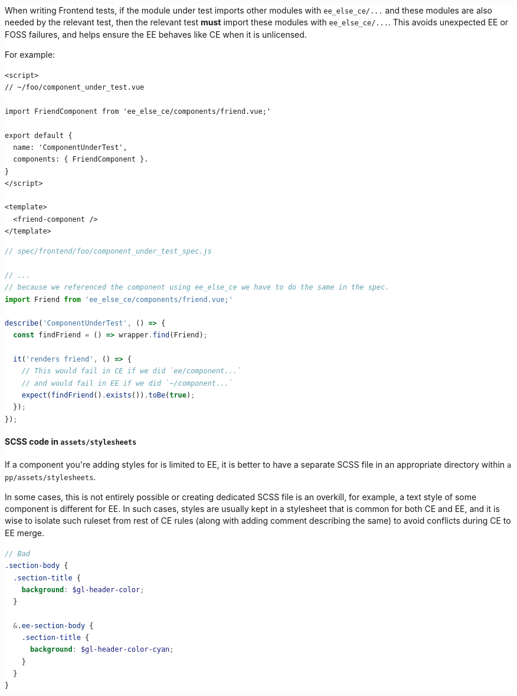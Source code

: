 When writing Frontend tests, if the module under test imports other modules with `ee_else_ce/...` and these modules are also needed by the relevant test, then the relevant test **must** import these modules with `ee_else_ce/...`. This avoids unexpected EE or FOSS failures, and helps ensure the EE behaves like CE when it is unlicensed.

For example:

```vue
<script>
// ~/foo/component_under_test.vue

import FriendComponent from 'ee_else_ce/components/friend.vue;'

export default {
  name: 'ComponentUnderTest',
  components: { FriendComponent }.
}
</script>

<template>
  <friend-component />
</template>
```

```javascript
// spec/frontend/foo/component_under_test_spec.js

// ...
// because we referenced the component using ee_else_ce we have to do the same in the spec.
import Friend from 'ee_else_ce/components/friend.vue;'

describe('ComponentUnderTest', () => {
  const findFriend = () => wrapper.find(Friend);

  it('renders friend', () => {
    // This would fail in CE if we did `ee/component...`
    // and would fail in EE if we did `~/component...`
    expect(findFriend().exists()).toBe(true);
  });
});

```

#### SCSS code in `assets/stylesheets`

If a component you're adding styles for is limited to EE, it is better to have a
separate SCSS file in an appropriate directory within `app/assets/stylesheets`.

In some cases, this is not entirely possible or creating dedicated SCSS file is an overkill,
for example, a text style of some component is different for EE. In such cases,
styles are usually kept in a stylesheet that is common for both CE and EE, and it is wise
to isolate such ruleset from rest of CE rules (along with adding comment describing the same)
to avoid conflicts during CE to EE merge.

```scss
// Bad
.section-body {
  .section-title {
    background: $gl-header-color;
  }

  &.ee-section-body {
    .section-title {
      background: $gl-header-color-cyan;
    }
  }
}
```